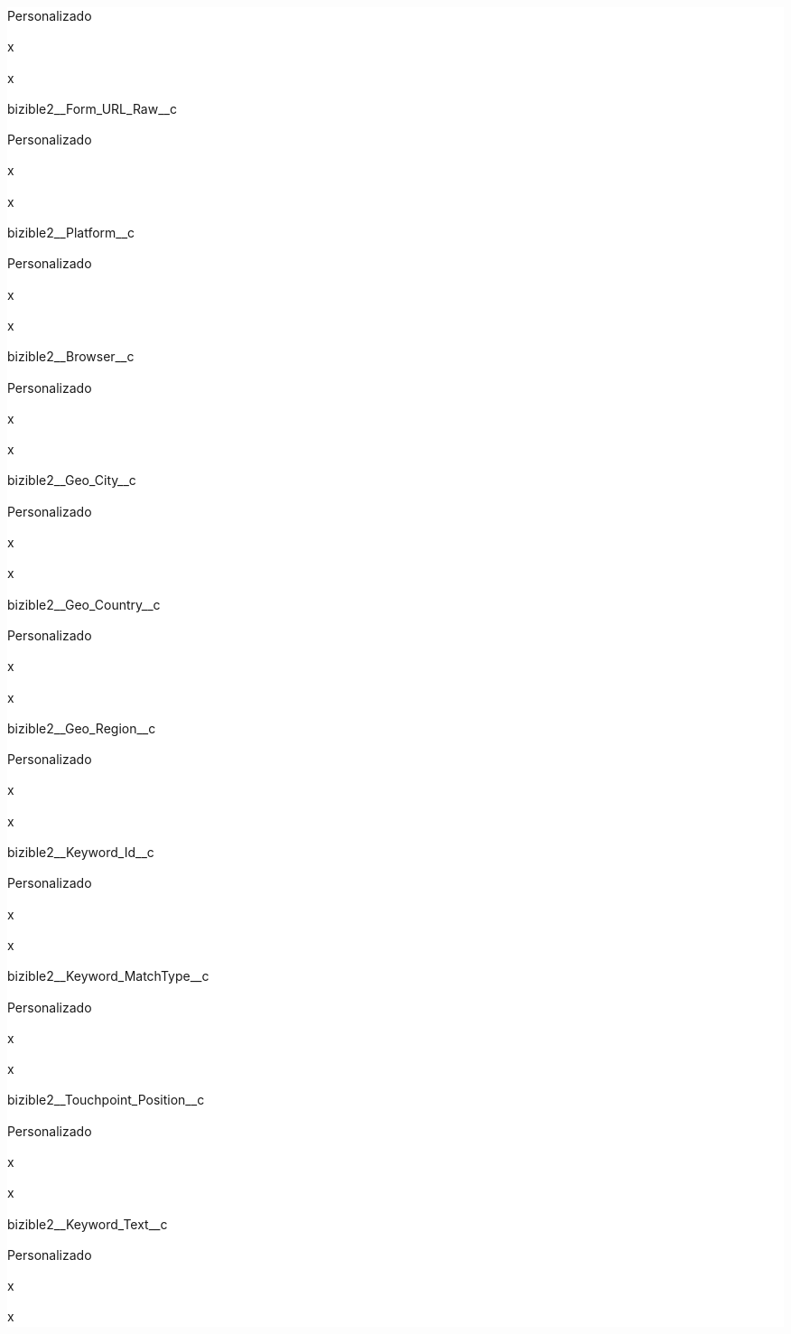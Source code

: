    <td><p>Personalizado</p></td> 
   <td><p>x</p></td> 
   <td><p>x</p></td> 
  </tr> 
  <tr> 
   <td><p>bizible2__Form_URL_Raw__c</p></td> 
   <td><p>Personalizado</p></td> 
   <td><p>x</p></td> 
   <td><p>x</p></td> 
  </tr> 
  <tr> 
   <td><p>bizible2__Platform__c</p></td> 
   <td><p>Personalizado</p></td> 
   <td><p>x</p></td> 
   <td><p>x</p></td> 
  </tr> 
  <tr> 
   <td><p>bizible2__Browser__c</p></td> 
   <td><p>Personalizado</p></td> 
   <td><p>x</p></td> 
   <td><p>x</p></td> 
  </tr> 
  <tr> 
   <td><p>bizible2__Geo_City__c</p></td> 
   <td><p>Personalizado</p></td> 
   <td><p>x</p></td> 
   <td><p>x</p></td> 
  </tr> 
  <tr> 
   <td><p>bizible2__Geo_Country__c</p></td> 
   <td><p>Personalizado</p></td> 
   <td><p>x</p></td> 
   <td><p>x</p></td> 
  </tr> 
  <tr> 
   <td><p>bizible2__Geo_Region__c</p></td> 
   <td><p>Personalizado</p></td> 
   <td><p>x</p></td> 
   <td><p>x</p></td> 
  </tr> 
  <tr> 
   <td><p>bizible2__Keyword_Id__c</p></td> 
   <td><p>Personalizado</p></td> 
   <td><p>x</p></td> 
   <td><p>x</p></td> 
  </tr> 
  <tr> 
   <td><p>bizible2__Keyword_MatchType__c</p></td> 
   <td><p>Personalizado</p></td> 
   <td><p>x</p></td> 
   <td><p>x</p></td> 
  </tr> 
  <tr> 
   <td><p>bizible2__Touchpoint_Position__c</p></td> 
   <td><p>Personalizado</p></td> 
   <td><p>x</p></td> 
   <td><p>x</p></td> 
  </tr> 
  <tr> 
   <td><p>bizible2__Keyword_Text__c</p></td> 
   <td><p>Personalizado</p></td> 
   <td><p>x</p></td> 
   <td><p>x</p></td> 
  </tr> 